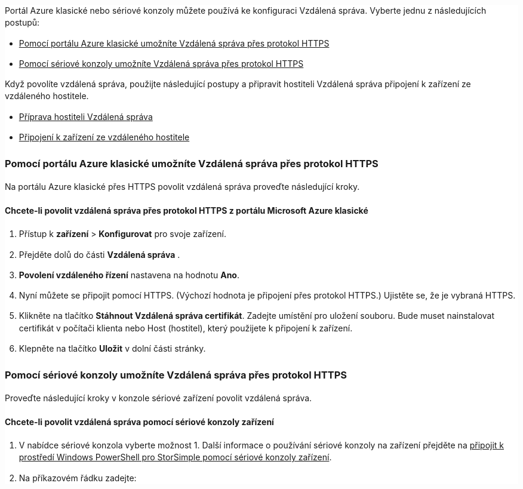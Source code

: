 Portál Azure klasické nebo sériové konzoly můžete používá ke konfiguraci Vzdálená správa. Vyberte jednu z následujících postupů:

- [Pomocí portálu Azure klasické umožníte Vzdálená správa přes protokol HTTPS](#use-the-azure-classic-portal-to-enable-remote-management-over-https)

- [Pomocí sériové konzoly umožníte Vzdálená správa přes protokol HTTPS](#use-the-serial-console-to-enable-remote-management-over-https)

Když povolíte vzdálená správa, použijte následující postupy a připravit hostiteli Vzdálená správa připojení k zařízení ze vzdáleného hostitele.

- [Příprava hostiteli Vzdálená správa](#prepare-the-host-for-remote-management)

- [Připojení k zařízení ze vzdáleného hostitele](#connect-to-the-device-from-the-remote-host)

### <a name="use-the-azure-classic-portal-to-enable-remote-management-over-https"></a>Pomocí portálu Azure klasické umožníte Vzdálená správa přes protokol HTTPS

Na portálu Azure klasické přes HTTPS povolit vzdálená správa proveďte následující kroky.

#### <a name="to-enable-remote-management-over-https-from-the-azure-classic-portal"></a>Chcete-li povolit vzdálená správa přes protokol HTTPS z portálu Microsoft Azure klasické

1. Přístup k **zařízení** > **Konfigurovat** pro svoje zařízení.

2. Přejděte dolů do části **Vzdálená správa** .

3. **Povolení vzdáleného řízení** nastavena na hodnotu **Ano**.

4. Nyní můžete se připojit pomocí HTTPS. (Výchozí hodnota je připojení přes protokol HTTPS.) Ujistěte se, že je vybraná HTTPS. 

5. Klikněte na tlačítko **Stáhnout Vzdálená správa certifikát**. Zadejte umístění pro uložení souboru. Bude muset nainstalovat certifikát v počítači klienta nebo Host (hostitel), který použijete k připojení k zařízení.

6. Klepněte na tlačítko **Uložit** v dolní části stránky.

### <a name="use-the-serial-console-to-enable-remote-management-over-https"></a>Pomocí sériové konzoly umožníte Vzdálená správa přes protokol HTTPS

Proveďte následující kroky v konzole sériové zařízení povolit vzdálená správa.

#### <a name="to-enable-remote-management-through-the-device-serial-console"></a>Chcete-li povolit vzdálená správa pomocí sériové konzoly zařízení

1. V nabídce sériové konzola vyberte možnost 1. Další informace o používání sériové konzoly na zařízení přejděte na [připojit k prostředí Windows PowerShell pro StorSimple pomocí sériové konzoly zařízení](storsimple-windows-powershell-administration.md#connect-to-windows-powershell-for-storsimple-via-device-serial-console).

2. Na příkazovém řádku zadejte: 
